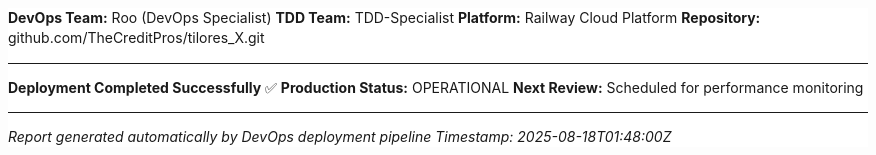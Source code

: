 **DevOps Team:** Roo (DevOps Specialist)
**TDD Team:** TDD-Specialist
**Platform:** Railway Cloud Platform
**Repository:** github.com/TheCreditPros/tilores_X.git

---

**Deployment Completed Successfully** ✅
**Production Status:** OPERATIONAL
**Next Review:** Scheduled for performance monitoring

---

*Report generated automatically by DevOps deployment pipeline*
*Timestamp: 2025-08-18T01:48:00Z*
